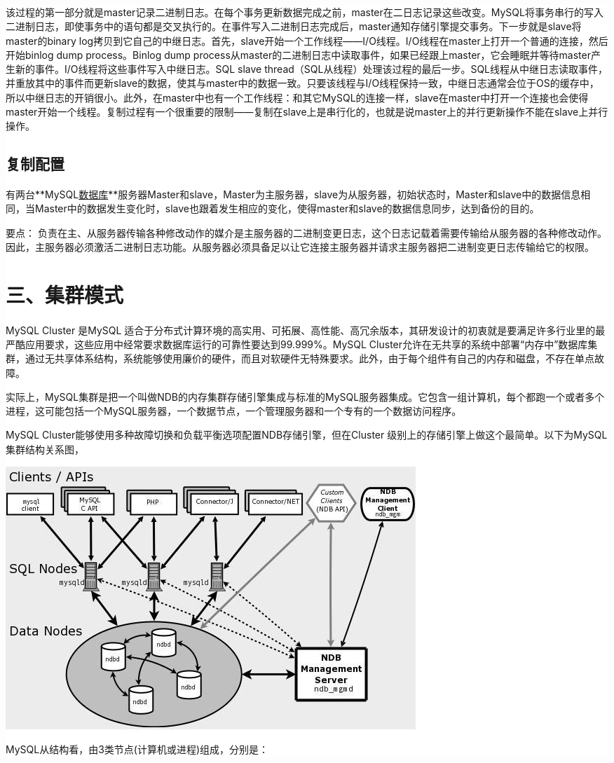 ​     该过程的第一部分就是master记录二进制日志。在每个事务更新数据完成之前，master在二日志记录这些改变。MySQL将事务串行的写入二进制日志，即使事务中的语句都是交叉执行的。在事件写入二进制日志完成后，master通知存储引擎提交事务。
​    下一步就是slave将master的binary log拷贝到它自己的中继日志。首先，slave开始一个工作线程——I/O线程。I/O线程在master上打开一个普通的连接，然后开始binlog dump process。Binlog dump process从master的二进制日志中读取事件，如果已经跟上master，它会睡眠并等待master产生新的事件。I/O线程将这些事件写入中继日志。
​    SQL slave thread（SQL从线程）处理该过程的最后一步。SQL线程从中继日志读取事件，并重放其中的事件而更新slave的数据，使其与master中的数据一致。只要该线程与I/O线程保持一致，中继日志通常会位于OS的缓存中，所以中继日志的开销很小。
​    此外，在master中也有一个工作线程：和其它MySQL的连接一样，slave在master中打开一个连接也会使得master开始一个线程。复制过程有一个很重要的限制——复制在slave上是串行化的，也就是说master上的并行更新操作不能在slave上并行操作。

## 复制配置

有两台**MySQL[数据库](http://lib.csdn.net/base/mysql)**服务器Master和slave，Master为主服务器，slave为从服务器，初始状态时，Master和slave中的数据信息相同，当Master中的数据发生变化时，slave也跟着发生相应的变化，使得master和slave的数据信息同步，达到备份的目的。

要点：
负责在主、从服务器传输各种修改动作的媒介是主服务器的二进制变更日志，这个日志记载着需要传输给从服务器的各种修改动作。因此，主服务器必须激活二进制日志功能。从服务器必须具备足以让它连接主服务器并请求主服务器把二进制变更日志传输给它的权限。

# 三、集群模式

MySQL Cluster 是MySQL 适合于分布式计算环境的高实用、可拓展、高性能、高冗余版本，其研发设计的初衷就是要满足许多行业里的最严酷应用要求，这些应用中经常要求数据库运行的可靠性要达到99.999%。MySQL Cluster允许在无共享的系统中部署“内存中”数据库集群，通过无共享体系结构，系统能够使用廉价的硬件，而且对软硬件无特殊要求。此外，由于每个组件有自己的内存和磁盘，不存在单点故障。

实际上，MySQL集群是把一个叫做NDB的内存集群存储引擎集成与标准的MySQL服务器集成。它包含一组计算机，每个都跑一个或者多个进程，这可能包括一个MySQL服务器，一个数据节点，一个管理服务器和一个专有的一个数据访问程序。

MySQL Cluster能够使用多种故障切换和负载平衡选项配置NDB存储引擎，但在Cluster 级别上的存储引擎上做这个最简单。以下为MySQL集群结构关系图，

![](../assets/mysql-basic-4.png)

MySQL从结构看，由3类节点(计算机或进程)组成，分别是：

